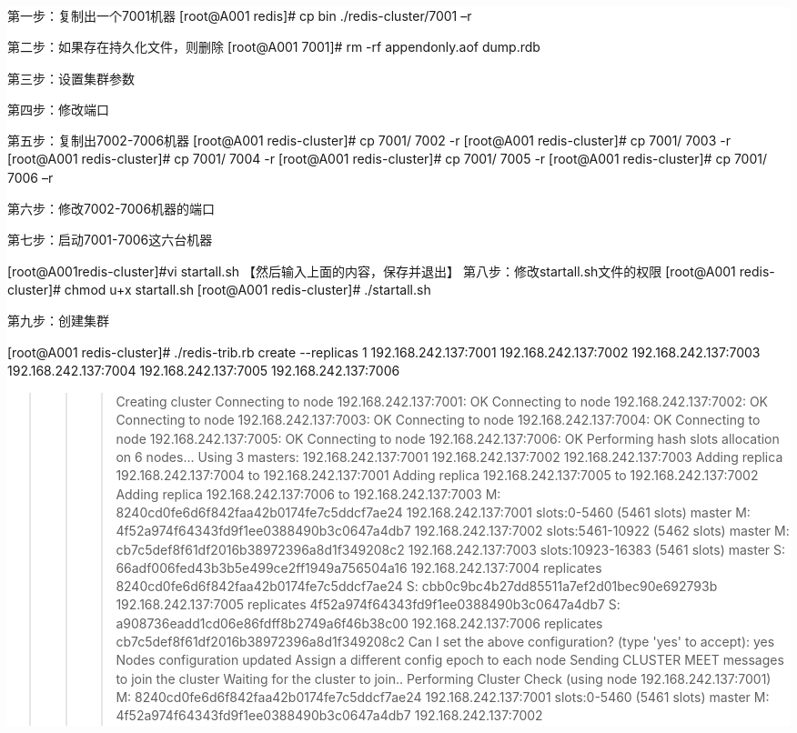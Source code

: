 第一步：复制出一个7001机器
[root@A001 redis]# cp bin ./redis-cluster/7001 –r

第二步：如果存在持久化文件，则删除
[root@A001 7001]# rm -rf appendonly.aof dump.rdb

第三步：设置集群参数
 

第四步：修改端口
 

第五步：复制出7002-7006机器
[root@A001 redis-cluster]# cp 7001/ 7002 -r
[root@A001 redis-cluster]# cp 7001/ 7003 -r
[root@A001 redis-cluster]# cp 7001/ 7004 -r
[root@A001 redis-cluster]# cp 7001/ 7005 -r
[root@A001 redis-cluster]# cp 7001/ 7006 –r

第六步：修改7002-7006机器的端口

第七步：启动7001-7006这六台机器
 
[root@A001redis-cluster]#vi startall.sh 【然后输入上面的内容，保存并退出】
第八步：修改startall.sh文件的权限
[root@A001 redis-cluster]# chmod u+x startall.sh
[root@A001 redis-cluster]# ./startall.sh
 

第九步：创建集群

[root@A001 redis-cluster]# ./redis-trib.rb create --replicas 1 192.168.242.137:7001 192.168.242.137:7002 192.168.242.137:7003 192.168.242.137:7004 192.168.242.137:7005  192.168.242.137:7006
>>> Creating cluster
Connecting to node 192.168.242.137:7001: OK
Connecting to node 192.168.242.137:7002: OK
Connecting to node 192.168.242.137:7003: OK
Connecting to node 192.168.242.137:7004: OK
Connecting to node 192.168.242.137:7005: OK
Connecting to node 192.168.242.137:7006: OK
>>> Performing hash slots allocation on 6 nodes...
Using 3 masters:
192.168.242.137:7001
192.168.242.137:7002
192.168.242.137:7003
Adding replica 192.168.242.137:7004 to 192.168.242.137:7001
Adding replica 192.168.242.137:7005 to 192.168.242.137:7002
Adding replica 192.168.242.137:7006 to 192.168.242.137:7003
M: 8240cd0fe6d6f842faa42b0174fe7c5ddcf7ae24 192.168.242.137:7001
   slots:0-5460 (5461 slots) master
M: 4f52a974f64343fd9f1ee0388490b3c0647a4db7 192.168.242.137:7002
   slots:5461-10922 (5462 slots) master
M: cb7c5def8f61df2016b38972396a8d1f349208c2 192.168.242.137:7003
   slots:10923-16383 (5461 slots) master
S: 66adf006fed43b3b5e499ce2ff1949a756504a16 192.168.242.137:7004
   replicates 8240cd0fe6d6f842faa42b0174fe7c5ddcf7ae24
S: cbb0c9bc4b27dd85511a7ef2d01bec90e692793b 192.168.242.137:7005
   replicates 4f52a974f64343fd9f1ee0388490b3c0647a4db7
S: a908736eadd1cd06e86fdff8b2749a6f46b38c00 192.168.242.137:7006
   replicates cb7c5def8f61df2016b38972396a8d1f349208c2
Can I set the above configuration? (type 'yes' to accept): yes
>>> Nodes configuration updated
>>> Assign a different config epoch to each node
>>> Sending CLUSTER MEET messages to join the cluster
Waiting for the cluster to join..
>>> Performing Cluster Check (using node 192.168.242.137:7001)
M: 8240cd0fe6d6f842faa42b0174fe7c5ddcf7ae24 192.168.242.137:7001
   slots:0-5460 (5461 slots) master
M: 4f52a974f64343fd9f1ee0388490b3c0647a4db7 192.168.242.137:7002